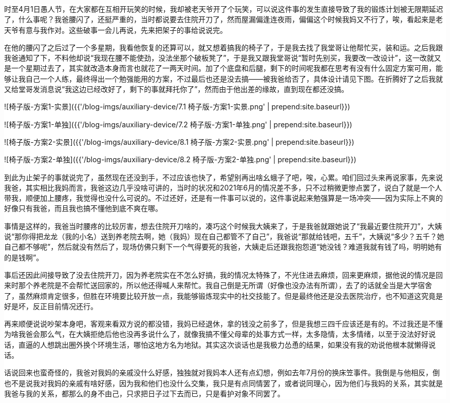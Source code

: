 时至4月1日愚人节，在大家都在互相开玩笑的时候，我却被老天爷开了个玩笑，可以说这件事的发生直接导致了我的锻炼计划被无限期延迟了，什么事呢？我爸腰闪了，还挺严重的，当时都说要去住院开刀了，然而屋漏偏逢连夜雨，偏偏这个时候我妈又不行了，唉，看起来是老天爷有意与我作对。这些破事一会儿再说，先来把架子的事给说说完。

在他的腰闪了之后过了一个多星期，我看他恢复的还算可以，就又想着搞我的椅子了，于是我去找了我堂哥让他帮忙买，装和运。之后我跟我爸通知了下，不料他却说“我现在腰不能使劲，没法坐那个破板凳了”，于是我又跟我堂哥说“暂时先别买，我要改一改设计”，这一改就又是一个星期过去了，其实就改造本身而言也就花了一两天时间。加了个底盘和后腿，剩下的时间呢我都在思考有没有什么固定方案可用，能够让我自己一个人练，最终得出一个勉强能用的方案，不过最后也还是没去搞——被我爸给否了，具体设计请见下图。在折腾好了之后我就又给堂哥发消息说“我这边已经改好了，剩下的事就拜托你了”，然而由于他出差的缘故，直到现在都还没搞。

![椅子版-方案1-实景]({{'/blog-imgs/auxiliary-device/7.1 椅子版-方案1-实景.png' | prepend:site.baseurl}})

![椅子版-方案1-单独]({{'/blog-imgs/auxiliary-device/7.2 椅子版-方案1-单独.png' | prepend:site.baseurl}})

![椅子版-方案2-实景]({{'/blog-imgs/auxiliary-device/8.1 椅子版-方案2-实景.png' | prepend:site.baseurl}})

![椅子版-方案2-单独]({{'/blog-imgs/auxiliary-device/8.2 椅子版-方案2-单独.png' | prepend:site.baseurl}})

到此为止架子的事就说完了，虽然现在还没到手，不过应该也快了，希望别再出啥幺蛾子了吧，唉，心累。咱们回过头来再说家事，先来说我爸，其实相比我妈而言，我爸这边几乎没啥可讲的，当时的状况和2021年6月的情况差不多，只不过稍微更惨点罢了，说白了就是一个人带我，顺便加上腰疼，我觉得也没什么可说的。不过还好，还是有一件事可以说的，这件事说起来勉强算是一场冲突——因为实际上不爽的好像只有我爸，而且我也搞不懂他到底不爽在哪。

事情是这样的，我爸当时腰疼的比较厉害，想去住院开刀啥的，凑巧这个时候我大姨来了，于是我爸就跟她说了“我最近要住院开刀”，大姨说“那你得把龙龙（我的小名）送到养老院去啊，她（我妈）现在自己都管不了自己”，我爸说“那就给钱吧，五千”，大姨说“多少？五千？她自己都不够呢”，然后就没有然后了，现场仿佛只剩下一个气得要死的我爸，大姨走后还跟我抱怨道“她没钱？难道我就有钱了吗，明明她有的是钱啊”。

事后还因此间接导致了没去住院开刀，因为养老院实在不怎么好搞，我的情况太特殊了，不光住进去麻烦，回来更麻烦，据他说的情况是回来时那个养老院是不会帮忙送回家的，所以他还得喊人来帮忙。我自己倒是无所谓（好像也没办法有所谓），去了的话就全当是大学宿舍了，虽然麻烦肯定很多，但胜在环境要比较开放一点，我能够锻炼现实中的社交技能了。但是最终他还是没去医院治疗，也不知道这究竟是好是坏，反正目前情况还行。

再来顺便说说吵架本身吧，客观来看双方说的都没错，我妈已经退休，拿的钱没之前多了，但是我想三四千应该还是有的。不过我还是不懂为啥我爸会那么气，在大姨拒绝后他也没再多说什么了，就像我搞不懂父母辈的处事方式一样，太多隐情，太多情绪，以至于没法好好说话，直逼的人想跳出圈外换个环境生活，哪怕这地方名为地狱。其实这次谈话也是我极力怂恿的结果，如果没有我的劝说他根本就懒得说话。

话说回来也蛮奇怪的，我爸对我妈的亲戚没什么好感，独独就对我妈本人还有点幻想，例如去年7月份的换床笠事件。我倒是与他相反，倒也不是说我对我妈的亲戚有啥好感，因为我和他们也没什么交集，我只是有点同情罢了，或者说同理心，因为他们与我妈的关系，其实就是我爸与我的关系，都那么的身不由己，只求把日子过下去而已，只是看护对象不同罢了。
